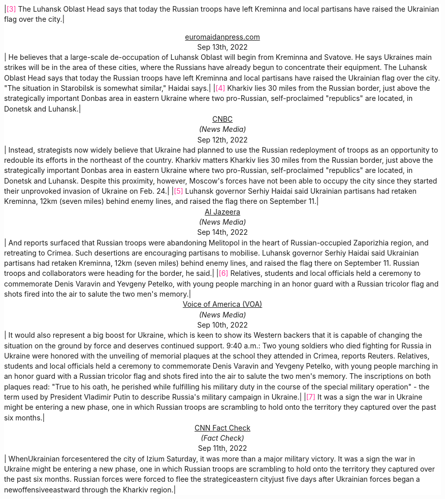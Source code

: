 |<font id="3" color=#FF3399>[3]</font> The Luhansk Oblast Head says that today the Russian troops have left Kreminna and local partisans have raised the Ukrainian flag over the city.|<div style="display: flex; justify-content: center; align-items: center; flex-direction: column;"><a href="" target="_blank"><BiasChart bias="N/A" /></a><div><a href="https://euromaidanpress.com/2022/09/13/russians-left-kreminna-luhansk-oblast-but-ukrainian-military-havent-yet-entered-the-city-luhansk-oblast-head-serhii-haidai/" target="_blank">euromaidanpress.com</a></div><div></div><div>Sep 13th, 2022</div></div>| He believes that a large-scale de-occupation of Luhansk Oblast will begin from Kreminna and Svatove. He says Ukraines main strikes will be in the area of these cities, where the Russians have already begun to concentrate their equipment. The Luhansk Oblast Head says that today the Russian troops have left Kreminna and local partisans have raised the Ukrainian flag over the city. "The situation in Starobilsk is somewhat similar," Haidai says.|
|<font id="4" color=#FF3399>[4]</font> Kharkiv lies 30 miles from the Russian border, just above the strategically important Donbas area in eastern Ukraine where two pro-Russian, self-proclaimed "republics" are located, in Donetsk and Luhansk.|<div style="display: flex; justify-content: center; align-items: center; flex-direction: column;"><a href="https://www.allsides.com/news-source/cnbc" target="_blank"><BiasChart bias="Center" /></a><div><a href="https://www.cnbc.com/2022/09/12/ukraines-counterattack-around-kharkiv-inflicts-defeat-on-russia.html" target="_blank">CNBC</a></div><div>*(News Media)*</div><div>Sep 12th, 2022</div></div>| Instead, strategists now widely believe that Ukraine had planned to use the Russian redeployment of troops as an opportunity to redouble its efforts in the northeast of the country. Kharkiv matters Kharkiv lies 30 miles from the Russian border, just above the strategically important Donbas area in eastern Ukraine where two pro-Russian, self-proclaimed "republics" are located, in Donetsk and Luhansk. Despite this proximity, however, Moscow's forces have not been able to occupy the city since they started their unprovoked invasion of Ukraine on Feb. 24.|
|<font id="5" color=#FF3399>[5]</font> Luhansk governor Serhiy Haidai said Ukrainian partisans had retaken Kreminna, 12km (seven miles) behind enemy lines, and raised the flag there on September 11.|<div style="display: flex; justify-content: center; align-items: center; flex-direction: column;"><a href="https://www.allsides.com/news-source/al-jazeera-media-bias" target="_blank"><BiasChart bias="Lean Left" /></a><div><a href="https://www.aljazeera.com/news/2022/9/14/ukraines-triumph-in-kharkiv-could-be-the-end-of-the-beginning" target="_blank">Al Jazeera</a></div><div>*(News Media)*</div><div>Sep 14th, 2022</div></div>| And reports surfaced that Russian troops were abandoning Melitopol in the heart of Russian-occupied Zaporizhia region, and retreating to Crimea. Such desertions are encouraging partisans to mobilise. Luhansk governor Serhiy Haidai said Ukrainian partisans had retaken Kreminna, 12km (seven miles) behind enemy lines, and raised the flag there on September 11. Russian troops and collaborators were heading for the border, he said.|
|<font id="6" color=#FF3399>[6]</font> Relatives, students and local officials held a ceremony to commemorate Denis Varavin and Yevgeny Petelko, with young people marching in an honor guard with a Russian tricolor flag and shots fired into the air to salute the two men's memory.|<div style="display: flex; justify-content: center; align-items: center; flex-direction: column;"><a href="https://www.allsides.com/news-source/voice-america" target="_blank"><BiasChart bias="Center" /></a><div><a href="https://www.voanews.com/a/latest-developments-in-ukraine-sept-10/6739211.html" target="_blank">Voice of America (VOA)</a></div><div>*(News Media)*</div><div>Sep 10th, 2022</div></div>| It would also represent a big boost for Ukraine, which is keen to show its Western backers that it is capable of changing the situation on the ground by force and deserves continued support. 9:40 a.m.: Two young soldiers who died fighting for Russia in Ukraine were honored with the unveiling of memorial plaques at the school they attended in Crimea, reports Reuters. Relatives, students and local officials held a ceremony to commemorate Denis Varavin and Yevgeny Petelko, with young people marching in an honor guard with a Russian tricolor flag and shots fired into the air to salute the two men's memory. The inscriptions on both plaques read: "True to his oath, he perished while fulfilling his military duty in the course of the special military operation" - the term used by President Vladimir Putin to describe Russia's military campaign in Ukraine.|
|<font id="7" color=#FF3399>[7]</font> It was a sign the war in Ukraine might be entering a new phase, one in which Russian troops are scrambling to hold onto the territory they captured over the past six months.|<div style="display: flex; justify-content: center; align-items: center; flex-direction: column;"><a href="https://www.allsides.com/news-source/facts-first-cnn-media-bias" target="_blank"><BiasChart bias="Left" /></a><div><a href="https://www.cnn.com/europe/live-news/russia-ukraine-war-news-09-11-22/h_1ec567685e728dd4333f3bea8673d286" target="_blank">CNN Fact Check</a></div><div>*(Fact Check)*</div><div>Sep 11th, 2022</div></div>| WhenUkrainian forcesentered the city of Izium Saturday, it was more than a major military victory. It was a sign the war in Ukraine might be entering a new phase, one in which Russian troops are scrambling to hold onto the territory they captured over the past six months. Russian forces were forced to flee the strategiceastern cityjust five days after Ukrainian forces began a newoffensiveeastward through the Kharkiv region.|